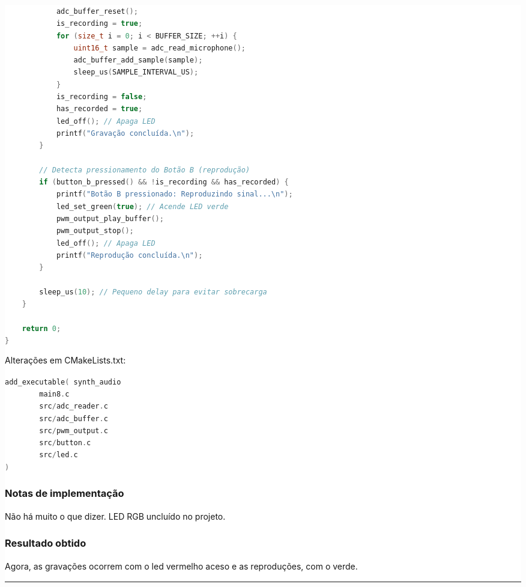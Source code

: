 ```c
            adc_buffer_reset();
            is_recording = true;
            for (size_t i = 0; i < BUFFER_SIZE; ++i) {
                uint16_t sample = adc_read_microphone();
                adc_buffer_add_sample(sample);
                sleep_us(SAMPLE_INTERVAL_US);
            }
            is_recording = false;
            has_recorded = true;
            led_off(); // Apaga LED
            printf("Gravação concluída.\n");
        }

        // Detecta pressionamento do Botão B (reprodução)
        if (button_b_pressed() && !is_recording && has_recorded) {
            printf("Botão B pressionado: Reproduzindo sinal...\n");
            led_set_green(true); // Acende LED verde
            pwm_output_play_buffer();
            pwm_output_stop();
            led_off(); // Apaga LED
            printf("Reprodução concluída.\n");
        }

        sleep_us(10); // Pequeno delay para evitar sobrecarga
    }

    return 0;
}
```

Alterações em CMakeLists.txt:
```c
add_executable( synth_audio
        main8.c
        src/adc_reader.c
        src/adc_buffer.c
        src/pwm_output.c
        src/button.c
        src/led.c
)
```

### Notas de implementação

Não há muito o que dizer. LED RGB uncluído no projeto.  

### Resultado obtido

Agora, as gravações ocorrem com o led vermelho aceso e as reproduções, com o verde.

---
